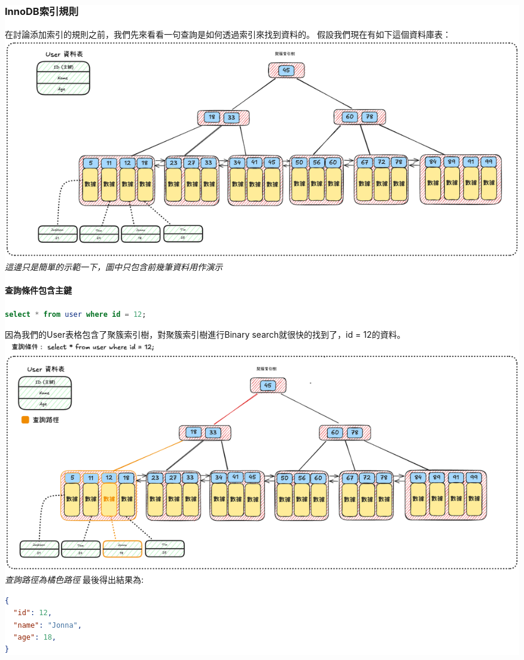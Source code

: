### InnoDB索引規則
在討論添加索引的規則之前，我們先來看看一句查詢是如何透過索引來找到資料的。
假設我們現在有如下這個資料庫表：
![user-example](/imgs/helper/sql-index/example-index-user.png)
*這邊只是簡單的示範一下，圖中只包含前幾筆資料用作演示*

#### 查詢條件包含主鍵 
```sql
select * from user where id = 12;
```
因為我們的User表格包含了聚簇索引樹，對聚簇索引樹進行Binary search就很快的找到了，id = 12的資料。
![pk-index-search](/imgs/helper/sql-index/pk-index-search.png)
*查詢路徑為橘色路徑*
最後得出結果為:
```json
{
  "id": 12,
  "name": "Jonna",
  "age": 18,
}
```
